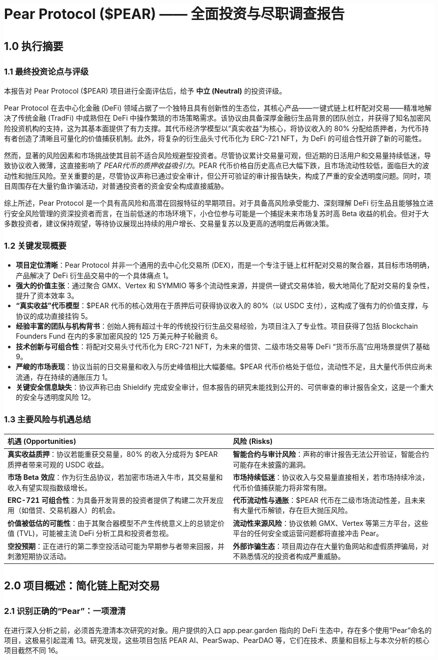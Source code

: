 

# **Pear Protocol ($PEAR) —— 全面投资与尽职调查报告**

## **1.0 执行摘要**

### **1.1 最终投资论点与评级**

本报告对 Pear Protocol ($PEAR) 项目进行全面评估后，给予 **中立 (Neutral)** 的投资评级。

Pear Protocol 在去中心化金融 (DeFi) 领域占据了一个独特且具有创新性的生态位，其核心产品——一键式链上杠杆配对交易——精准地解决了传统金融 (TradFi) 中成熟但在 DeFi 中操作繁琐的市场策略需求。该协议由具备深厚金融衍生品背景的团队创立，并获得了知名加密风险投资机构的支持，这为其基本面提供了有力支撑。其代币经济学模型以“真实收益”为核心，将协议收入的 80% 分配给质押者，为代币持有者创造了清晰且可量化的价值捕获机制。此外，将复杂的衍生品头寸代币化为 ERC-721 NFT，为 DeFi 的可组合性开辟了新的可能性。

然而，显著的风险因素和市场挑战使其目前不适合风险规避型投资者。尽管协议累计交易量可观，但近期的日活用户和交易量持续低迷，导致协议收入微薄，这直接影响了 $PEAR 代币的质押收益吸引力。$PEAR 代币价格自历史高点已大幅下跌，且市场流动性较低，面临巨大的波动性和抛压风险。至关重要的是，尽管协议声称已通过安全审计，但公开可验证的审计报告缺失，构成了严重的安全透明度问题。同时，项目周围存在大量钓鱼诈骗活动，对普通投资者的资金安全构成直接威胁。

综上所述，Pear Protocol 是一个具有高风险和高潜在回报特征的早期项目。对于具备高风险承受能力、深刻理解 DeFi 衍生品且能够独立进行安全风险管理的资深投资者而言，在当前低迷的市场环境下，小仓位参与可能是一个捕捉未来市场复苏时高 Beta 收益的机会。但对于大多数投资者，建议保持观望，等待协议展现出持续的用户增长、交易量复苏以及更高的透明度后再做决策。

### **1.2 关键发现概要**

* **项目定位清晰**：Pear Protocol 并非一个通用的去中心化交易所 (DEX)，而是一个专注于链上杠杆配对交易的聚合器，其目标市场明确，产品解决了 DeFi 衍生品交易中的一个具体痛点 1。  
* **强大的价值主张**：通过聚合 GMX、Vertex 和 SYMMIO 等多个流动性来源，并提供一键式交易体验，极大地简化了配对交易的复杂性，提升了资本效率 3。  
* **“真实收益”代币模型**：$PEAR 代币的核心效用在于质押后可获得协议收入的 80%（以 USDC 支付），这构成了强有力的价值支撑，与协议的成功直接挂钩 5。  
* **经验丰富的团队与机构背书**：创始人拥有超过十年的传统投行衍生品交易经验，为项目注入了专业性。项目获得了包括 Blockchain Founders Fund 在内的多家加密风投的 125 万美元种子轮融资 6。  
* **技术创新与可组合性**：将配对交易头寸代币化为 ERC-721 NFT，为未来的借贷、二级市场交易等 DeFi “货币乐高”应用场景提供了基础 9。  
* **严峻的市场表现**：协议当前的日交易量和收入与历史峰值相比大幅萎缩。$PEAR 代币价格处于低位，流动性不足，且大量代币供应尚未流通，存在持续的通胀压力 1。  
* **关键安全信息缺失**：协议声称已由 Shieldify 完成安全审计，但本报告的研究未能找到公开的、可供审查的审计报告全文，这是一个重大的安全与透明度风险 12。

### **1.3 主要风险与机遇总结**

| 机遇 (Opportunities) | 风险 (Risks) |
| :---- | :---- |
| **真实收益质押**：协议若能重获交易量，80% 的收入分成将为 $PEAR 质押者带来可观的 USDC 收益。 | **智能合约与审计风险**：声称的审计报告无法公开验证，智能合约可能存在未披露的漏洞。 |
| **市场 Beta 效应**：作为衍生品协议，若加密市场进入牛市，其交易量和收入有望实现指数级增长。 | **市场持续低迷**：协议收入与交易量直接相关，若市场持续冷淡，代币价值捕获能力将非常有限。 |
| **ERC-721 可组合性**：为具备开发背景的投资者提供了构建二次开发应用（如借贷、交易机器人）的机会。 | **代币流动性与通胀**：$PEAR 代币在二级市场流动性差，且未来有大量代币解锁，存在巨大抛压风险。 |
| **价值被低估的可能性**：由于其聚合器模型不产生传统意义上的总锁定价值 (TVL)，可能被主流 DeFi 分析工具和投资者忽视。 | **流动性来源风险**：协议依赖 GMX、Vertex 等第三方平台，这些平台的任何安全或运营问题都将直接冲击 Pear。 |
| **空投预期**：正在进行的第二季空投活动可能为早期参与者带来回报，并刺激短期协议活动。 | **外部诈骗生态**：项目周边存在大量钓鱼网站和虚假质押骗局，对不熟悉情况的投资者构成严重威胁。 |

## **2.0 项目概述：简化链上配对交易**

### **2.1 识别正确的“Pear”：一项澄清**

在进行深入分析之前，必须首先澄清本次研究的对象。用户提供的入口 app.pear.garden 指向的 DeFi 生态中，存在多个使用“Pear”命名的项目，这极易引起混淆 13。研究发现，这些项目包括 PEAR AI、PearSwap、PearDAO 等，它们在技术、质量和目标上与本次分析的核心项目截然不同 16。
